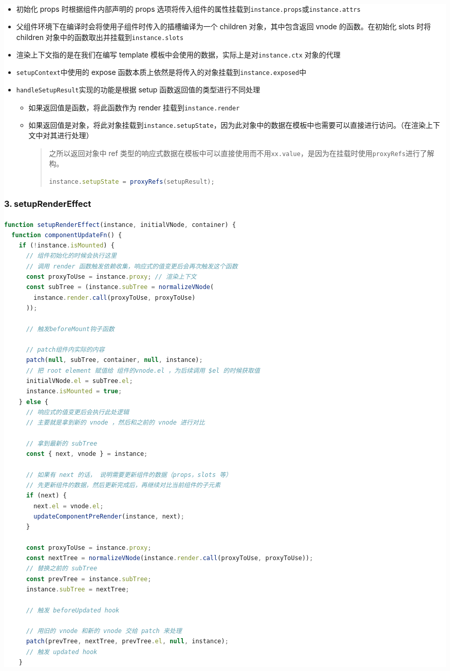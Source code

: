 - 初始化 props 时根据组件内部声明的 props 选项将传入组件的属性挂载到`instance.props`或`instance.attrs`

- 父组件环境下在编译时会将使用子组件时传入的插槽编译为一个 children 对象，其中包含返回 vnode 的函数。在初始化 slots 时将 children 对象中的函数取出并挂载到`instance.slots`

- 渲染上下文指的是在我们在编写 template 模板中会使用的数据，实际上是对`instance.ctx` 对象的代理

- `setupContext`中使用的 expose 函数本质上依然是将传入的对象挂载到`instance.exposed`中

- `handleSetupResult`实现的功能是根据 setup 函数返回值的类型进行不同处理

  - 如果返回值是函数，将此函数作为 render 挂载到`instance.render`

  - 如果返回值是对象，将此对象挂载到`instance.setupState`，因为此对象中的数据在模板中也需要可以直接进行访问。（在渲染上下文中对其进行处理）

    > 之所以返回对象中 ref 类型的响应式数据在模板中可以直接使用而不用`xx.value`，是因为在挂载时使用`proxyRefs`进行了解构。
    >
    > ```js
    > instance.setupState = proxyRefs(setupResult);
    > ```

### 3. setupRenderEffect

```js
function setupRenderEffect(instance, initialVNode, container) {
  function componentUpdateFn() {
    if (!instance.isMounted) {
      // 组件初始化的时候会执行这里
      // 调用 render 函数触发依赖收集，响应式的值变更后会再次触发这个函数
      const proxyToUse = instance.proxy; // 渲染上下文
      const subTree = (instance.subTree = normalizeVNode(
        instance.render.call(proxyToUse, proxyToUse)
      ));

      // 触发beforeMount钩子函数

      // patch组件内实际的内容
      patch(null, subTree, container, null, instance);
      // 把 root element 赋值给 组件的vnode.el ，为后续调用 $el 的时候获取值
      initialVNode.el = subTree.el;
      instance.isMounted = true;
    } else {
      // 响应式的值变更后会执行此处逻辑
      // 主要就是拿到新的 vnode ，然后和之前的 vnode 进行对比

      // 拿到最新的 subTree
      const { next, vnode } = instance;

      // 如果有 next 的话， 说明需要更新组件的数据（props，slots 等）
      // 先更新组件的数据，然后更新完成后，再继续对比当前组件的子元素
      if (next) {
        next.el = vnode.el;
        updateComponentPreRender(instance, next);
      }

      const proxyToUse = instance.proxy;
      const nextTree = normalizeVNode(instance.render.call(proxyToUse, proxyToUse));
      // 替换之前的 subTree
      const prevTree = instance.subTree;
      instance.subTree = nextTree;

      // 触发 beforeUpdated hook

      // 用旧的 vnode 和新的 vnode 交给 patch 来处理
      patch(prevTree, nextTree, prevTree.el, null, instance);
      // 触发 updated hook
    }
```